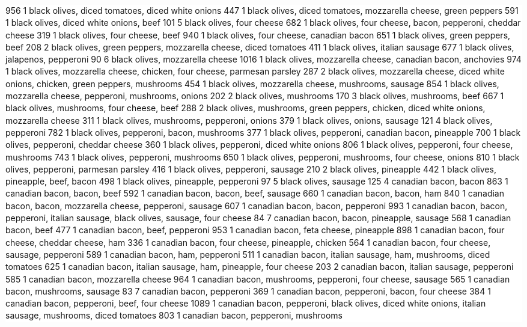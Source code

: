 956	1	black olives, diced tomatoes, diced white onions
447	1	black olives, diced tomatoes, mozzarella cheese, green peppers
591	1	black olives, diced white onions, beef
101	5	black olives, four cheese
682	1	black olives, four cheese, bacon, pepperoni, cheddar cheese
319	1	black olives, four cheese, beef
940	1	black olives, four cheese, canadian bacon
651	1	black olives, green peppers, beef
208	2	black olives, green peppers, mozzarella cheese, diced tomatoes
411	1	black olives, italian sausage
677	1	black olives, jalapenos, pepperoni
90	6	black olives, mozzarella cheese
1016	1	black olives, mozzarella cheese, canadian bacon, anchovies
974	1	black olives, mozzarella cheese, chicken, four cheese, parmesan parsley
287	2	black olives, mozzarella cheese, diced white onions, chicken, green peppers, mushrooms
454	1	black olives, mozzarella cheese, mushrooms, sausage
854	1	black olives, mozzarella cheese, pepperoni, mushrooms, onions
202	2	black olives, mushrooms
170	3	black olives, mushrooms, beef
667	1	black olives, mushrooms, four cheese, beef
288	2	black olives, mushrooms, green peppers, chicken, diced white onions, mozzarella cheese
311	1	black olives, mushrooms, pepperoni, onions
379	1	black olives, onions, sausage
121	4	black olives, pepperoni
782	1	black olives, pepperoni, bacon, mushrooms
377	1	black olives, pepperoni, canadian bacon, pineapple
700	1	black olives, pepperoni, cheddar cheese
360	1	black olives, pepperoni, diced white onions
806	1	black olives, pepperoni, four cheese, mushrooms
743	1	black olives, pepperoni, mushrooms
650	1	black olives, pepperoni, mushrooms, four cheese, onions
810	1	black olives, pepperoni, parmesan parsley
416	1	black olives, pepperoni, sausage
210	2	black olives, pineapple
442	1	black olives, pineapple, beef, bacon
498	1	black olives, pineapple, pepperoni
97	5	black olives, sausage
125	4	canadian bacon, bacon
863	1	canadian bacon, bacon, beef
592	1	canadian bacon, bacon, beef, sausage
660	1	canadian bacon, bacon, ham
840	1	canadian bacon, bacon, mozzarella cheese, pepperoni, sausage
607	1	canadian bacon, bacon, pepperoni
993	1	canadian bacon, bacon, pepperoni, italian sausage, black olives, sausage, four cheese
84	7	canadian bacon, bacon, pineapple, sausage
568	1	canadian bacon, beef
477	1	canadian bacon, beef, pepperoni
953	1	canadian bacon, feta cheese, pineapple
898	1	canadian bacon, four cheese, cheddar cheese, ham
336	1	canadian bacon, four cheese, pineapple, chicken
564	1	canadian bacon, four cheese, sausage, pepperoni
589	1	canadian bacon, ham, pepperoni
511	1	canadian bacon, italian sausage, ham, mushrooms, diced tomatoes
625	1	canadian bacon, italian sausage, ham, pineapple, four cheese
203	2	canadian bacon, italian sausage, pepperoni
585	1	canadian bacon, mozzarella cheese
964	1	canadian bacon, mushrooms, pepperoni, four cheese, sausage
565	1	canadian bacon, mushrooms, sausage
83	7	canadian bacon, pepperoni
369	1	canadian bacon, pepperoni, bacon, four cheese
384	1	canadian bacon, pepperoni, beef, four cheese
1089	1	canadian bacon, pepperoni, black olives, diced white onions, italian sausage, mushrooms, diced tomatoes
803	1	canadian bacon, pepperoni, mushrooms